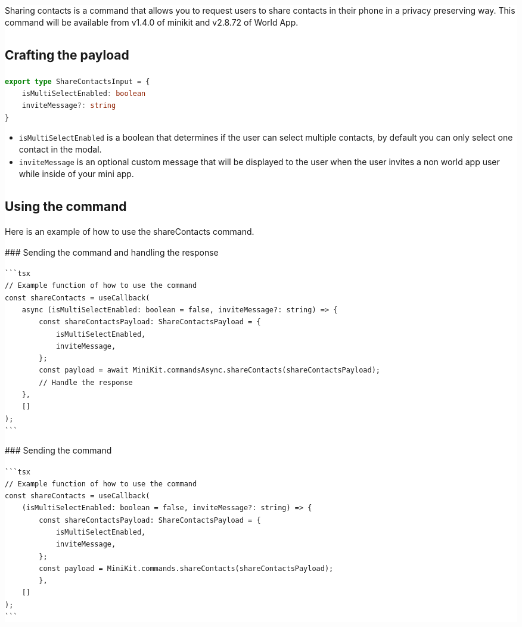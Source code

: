 
Sharing contacts is a command that allows you to request users to share contacts in their phone in a privacy preserving way.
This command will be available from v1.4.0 of minikit and v2.8.72 of World App.

## Crafting the payload

```ts
export type ShareContactsInput = {
	isMultiSelectEnabled: boolean
	inviteMessage?: string
}
```

* `isMultiSelectEnabled` is a boolean that determines if the user can select multiple contacts, by default you can only select one contact in the modal.
* `inviteMessage` is an optional custom message that will be displayed to the user when the user invites a non world app user while inside of your mini app.

## Using the command

Here is an example of how to use the shareContacts command.

<Tabs>
  <Tab title="Async handlers">
    ### Sending the command and handling the response

    ```tsx
    // Example function of how to use the command
    const shareContacts = useCallback(
        async (isMultiSelectEnabled: boolean = false, inviteMessage?: string) => {
            const shareContactsPayload: ShareContactsPayload = {
                isMultiSelectEnabled,
                inviteMessage,
            };
            const payload = await MiniKit.commandsAsync.shareContacts(shareContactsPayload);
            // Handle the response
        },
        []
    );
    ```
  </Tab>

  <Tab title="Event listeners">
    ### Sending the command

    ```tsx
    // Example function of how to use the command
    const shareContacts = useCallback(
        (isMultiSelectEnabled: boolean = false, inviteMessage?: string) => {
            const shareContactsPayload: ShareContactsPayload = {
                isMultiSelectEnabled,
                inviteMessage,
            };
            const payload = MiniKit.commands.shareContacts(shareContactsPayload);
            },
        []
    );
    ```
